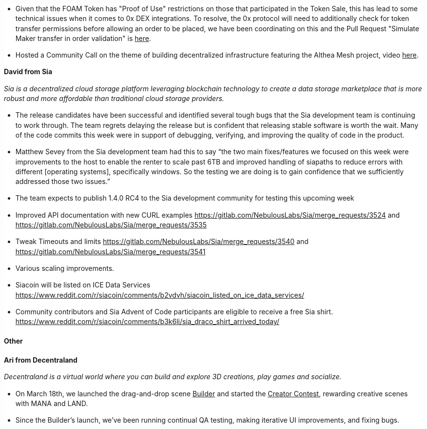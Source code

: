   * Given that the FOAM Token has "Proof of Use" restrictions on those that participated in the Token Sale, this has lead to some technical issues when it comes to 0x DEX integrations. To resolve, the 0x protocol will need to additionally check for token transfer permissions before allowing an order to be placed, we have been coordinating on this and the Pull Request "Simulate Maker transfer in order validation" is [here](https://github.com/0xProject/0x-monorepo/pull/1714 "https://github.com/0xProject/0x-monorepo/pull/1714"). 

  * Hosted a Community Call on the theme of building decentralized infrastructure featuring the Althea Mesh project, video [here](https://www.youtube.com/watch?v=ADocEA4oD7s&t=260s "https://www.youtube.com/watch?v=ADocEA4oD7s&t=260s"). 

 **David from Sia**

 _Sia is a decentralized cloud storage platform leveraging blockchain
technology to create a data storage marketplace that is more robust and more
affordable than traditional cloud storage providers._

  * The release candidates have been successful and identified several tough bugs that the Sia development team is continuing to work through. The team regrets delaying the release but is confident that releasing stable software is worth the wait. Many of the code commits this week were in support of debugging, verifying, and improving the quality of code in the product.

  * Matthew Sevey from the Sia development team had this to say “the two main fixes/features we focused on this week were improvements to the host to enable the renter to scale past 6TB and improved handling of siapaths to reduce errors with different [operating systems], specifically windows. So the testing we are doing is to gain confidence that we sufficiently addressed those two issues.”

  * The team expects to publish 1.4.0 RC4 to the Sia development community for testing this upcoming week

  * Improved API documentation with new CURL examples <https://gitlab.com/NebulousLabs/Sia/merge_requests/3524> and <https://gitlab.com/NebulousLabs/Sia/merge_requests/3535>

  * Tweak Timeouts and limits <https://gitlab.com/NebulousLabs/Sia/merge_requests/3540> and <https://gitlab.com/NebulousLabs/Sia/merge_requests/3541>

  * Various scaling improvements.

  * Siacoin will be listed on ICE Data Services <https://www.reddit.com/r/siacoin/comments/b2vdvh/siacoin_listed_on_ice_data_services/>

  * Community contributors and Sia Advent of Code participants are eligible to receive a free Sia shirt. <https://www.reddit.com/r/siacoin/comments/b3k6li/sia_draco_shirt_arrived_today/>

#### Other

 **Ari from Decentraland**

 _Decentraland is a virtual world where you can build and explore 3D
creations, play games and socialize._

  * On March 18th, we launched the drag-and-drop scene [Builder](https://builder.decentraland.org/) and started the [Creator Contest](https://contest.decentraland.org/), rewarding creative scenes with MANA and LAND.

  * Since the Builder’s launch, we’ve been running continual QA testing, making iterative UI improvements, and fixing bugs.
